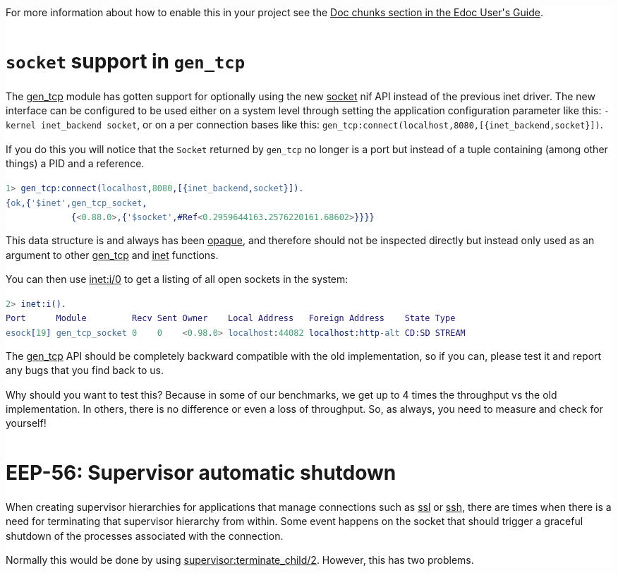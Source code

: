 For more information about how to enable this in your project see
the [Doc chunks section in the Edoc User's Guide].

[erl_docgen]: http://erlang.org/doc/man/erl_docgen_app.html
[EEP-48]: https://www.erlang.org/erlang-enhancement-proposals/eep-0048.html
[Erlang LS]: https://erlang-ls.github.io/
[Radek Szymczyszyn]: https://github.com/erszcz
[edoc]: https://erlang.org/doc/man/edoc.html
[added]: https://github.com/erlang/otp/pull/2803
[Doc chunks section in the Edoc User's Guide]: https://erlang.org/doc/apps/edoc/chapter.html#doc-chunks

# `socket` support in `gen_tcp` #

The [gen_tcp] module has gotten support for optionally using the new [socket]
nif API instead of the previous inet driver. The new interface can be configured
to be used either on a system level through setting the application
configuration parameter like this: `-kernel inet_backend socket`, or on a per
connection bases like this: `gen_tcp:connect(localhost,8080,[{inet_backend,socket}])`.

If you do this you will notice that the `Socket` returned by `gen_tcp` no longer
is a port but instead of a tuple containing (among other things) a PID and a
reference.

```erlang
1> gen_tcp:connect(localhost,8080,[{inet_backend,socket}]).
{ok,{'$inet',gen_tcp_socket,
             {<0.88.0>,{'$socket',#Ref<0.2959644163.2576220161.68602>}}}}
```

This data structure is and always has been [opaque], and therefore should not be inspected
directly but instead only used as an argument to other [gen_tcp] and [inet]
functions.

You can then use [inet:i/0] to get a listing of all open sockets in the system:

```erlang
2> inet:i().
Port      Module         Recv Sent Owner    Local Address   Foreign Address    State Type   
esock[19] gen_tcp_socket 0    0    <0.98.0> localhost:44082 localhost:http-alt CD:SD STREAM 
```

The [gen_tcp] API should be completely backward compatible with the old
implementation, so if you can, please test it and report any bugs that you find
back to us.

Why should you want to test this? Because in some of our benchmarks, we get up
to 4 times the throughput vs the old implementation. In others,
there is no difference or even a loss of throughput. So, as always, you need to
measure and check for yourself!

[gen_tcp]: https://erlang.org/doc/man/gen_tcp.html
[inet]: https://erlang.org/doc/man/inet.html
[inet:i/0]: https://erlang.org/doc/man/inet.html#i-0
[socket]: https://erlang.org/doc/man/socket.html
[opaque]: http://erlang.org/doc/reference_manual/typespec.html#type-declarations-of-user-defined-types

# EEP-56: Supervisor automatic shutdown #

When creating supervisor hierarchies for applications that manage connections
such as [ssl] or [ssh], there are times when there is a need for terminating
that supervisor hierarchy from within. Some event happens on the socket that
should trigger a graceful shutdown of the processes associated with the
connection.

Normally this would be done by using [supervisor:terminate_child/2]. However,
this has two problems.


[about 10 years]: https://vimeo.com/44231138
[Erlang/OTP 24 Readme]: http://erlang.org/download/otp_src_24.0.readme
[Erlang/OTP 24 - Erts Release Notes - Version 12.0]: http://erlang.org/doc/apps/erts/notes.html#erts-12.0
[AsmJit]: https://asmjit.com/
[As]: https://blog.erlang.org/My-OTP-21-Highlights/
[tradition]: https://blog.erlang.org/OTP-22-Highlights/
[now]: https://blog.erlang.org/OTP-23-Highlights/
[shown what it is capable of]: https://twitter.com/garazdawi/status/1385263924803735556
[perf]: https://perf.wiki.kernel.org/index.php/Main_Page
[gdb]: https://www.gnu.org/software/gdb/
[eprof]: https://erlang.org/doc/man/eprof.html
[perf report]: https://man7.org/linux/man-pages/man1/perf-report.1.html
[hotspot]: https://github.com/KDAB/hotspot
[speedscope]: https://twitter.com/michalslaski/status/1391381431335669765
[PR-4676]: https://github.com/erlang/otp/pull/4676
[Richard Carlsson]: https://github.com/richcarl
[Hans Bolinder]: https://github.com/uabboli
[flycheck]: https://www.flycheck.org/
[EEP-54]: https://www.erlang.org/erlang-enhancement-proposals/eep-0054.html
[BIFs]: https://erlang.org/doc/reference_manual/functions.html#built-in-functions--bifs-
[Efficiency Guide]: https://erlang.org/doc/efficiency_guide/processes.html#process-messages
[EEP-53]: https://www.erlang.org/erlang-enhancement-proposals/eep-0053.html
[alias documentation]: https://erlang.org/doc/reference_manual/processes.html#process-aliases
[ssl]: https://erlang.org/doc/man/ssl.html
[ssh]: https://erlang.org/doc/man/ssh.html
[EEP-56]: https://www.erlang.org/erlang-enhancement-proposals/eep-0056.html
[supervisor:terminate_child/2]: https://erlang.org/doc/man/supervisor.html#terminate_child-2
[supervisor documentation]: https://erlang.org/doc/man/supervisor.html#auto_shutdown
[Edwards-curve Digital Signature Algorithm]: https://datatracker.ietf.org/doc/html/rfc8032
[OpenSSL]: https://www.openssl.org/
[strong cryptographically secure random number]: http://erlang.org/doc/man/crypto.html#strong_rand_bytes-1
[elliptic curve signature algorithm]: https://en.wikipedia.org/wiki/Elliptic_Curve_Digital_Signature_Algorithm
